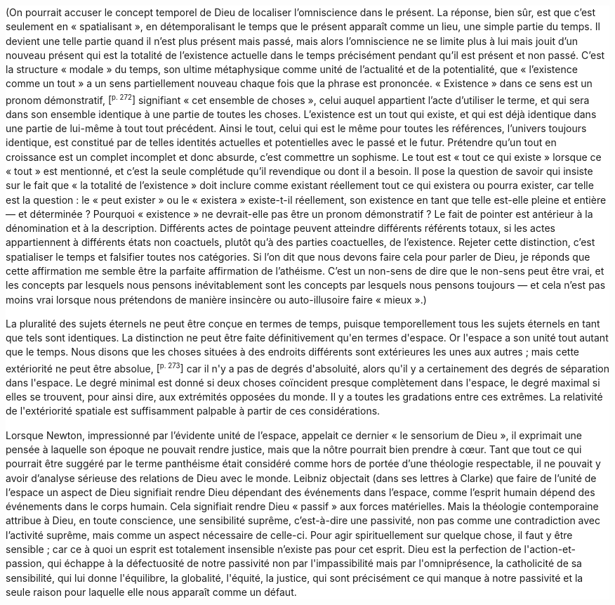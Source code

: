 (On pourrait accuser le concept temporel de Dieu de localiser l’omniscience dans le présent. La réponse, bien sûr, est que c’est seulement en « spatialisant », en détemporalisant le temps que le présent apparaît comme un lieu, une simple partie du temps. Il devient une telle partie quand il n’est plus présent mais passé, mais alors l’omniscience ne se limite plus à lui mais jouit d’un nouveau présent qui est la totalité de l’existence actuelle dans le temps précisément pendant qu’il est présent et non passé. C’est la structure « modale » du temps, son ultime métaphysique comme unité de l’actualité et de la potentialité, que « l’existence comme un tout » a un sens partiellement nouveau chaque fois que la phrase est prononcée. « Existence » dans ce sens est un pronom démonstratif, <span id="p272">[<sup><small>p. 272</small></sup>]</span> signifiant « cet ensemble de choses », celui auquel appartient l’acte d’utiliser le terme, et qui sera dans son ensemble identique à une partie de toutes les choses. L’existence est un tout qui existe, et qui est déjà identique dans une partie de lui-même à tout tout précédent. Ainsi le tout, celui qui est le même pour toutes les références, l’univers toujours identique, est constitué par de telles identités actuelles et potentielles avec le passé et le futur. Prétendre qu’un tout en croissance est un complet incomplet et donc absurde, c’est commettre un sophisme. Le tout est « tout ce qui existe » lorsque ce « tout » est mentionné, et c’est la seule complétude qu’il revendique ou dont il a besoin. Il pose la question de savoir qui insiste sur le fait que « la totalité de l’existence » doit inclure comme existant réellement tout ce qui existera ou pourra exister, car telle est la question : le « peut exister » ou le « existera » existe-t-il réellement, son existence en tant que telle est-elle pleine et entière — et déterminée ? Pourquoi « existence » ne devrait-elle pas être un pronom démonstratif ? Le fait de pointer est antérieur à la dénomination et à la description. Différents actes de pointage peuvent atteindre différents référents totaux, si les actes appartiennent à différents états non coactuels, plutôt qu’à des parties coactuelles, de l’existence. Rejeter cette distinction, c’est spatialiser le temps et falsifier toutes nos catégories. Si l’on dit que nous devons faire cela pour parler de Dieu, je réponds que cette affirmation me semble être la parfaite affirmation de l’athéisme. C’est un non-sens de dire que le non-sens peut être vrai, et les concepts par lesquels nous pensons inévitablement sont les concepts par lesquels nous pensons toujours — et cela n’est pas moins vrai lorsque nous prétendons de manière insincère ou auto-illusoire faire « mieux ».)

La pluralité des sujets éternels ne peut être conçue en termes de temps, puisque temporellement tous les sujets éternels en tant que tels sont identiques. La distinction ne peut être faite définitivement qu'en termes d'espace. Or l'espace a son unité tout autant que le temps. Nous disons que les choses situées à des endroits différents sont extérieures les unes aux autres ; mais cette extériorité ne peut être absolue, <span id="p273">[<sup><small>p. 273</small></sup>]</span> car il n'y a pas de degrés d'absoluité, alors qu'il y a certainement des degrés de séparation dans l'espace. Le degré minimal est donné si deux choses coïncident presque complètement dans l'espace, le degré maximal si elles se trouvent, pour ainsi dire, aux extrémités opposées du monde. Il y a toutes les gradations entre ces extrêmes. La relativité de l'extériorité spatiale est suffisamment palpable à partir de ces considérations.

Lorsque Newton, impressionné par l’évidente unité de l’espace, appelait ce dernier « le sensorium de Dieu », il exprimait une pensée à laquelle son époque ne pouvait rendre justice, mais que la nôtre pourrait bien prendre à cœur. Tant que tout ce qui pourrait être suggéré par le terme panthéisme était considéré comme hors de portée d’une théologie respectable, il ne pouvait y avoir d’analyse sérieuse des relations de Dieu avec le monde. Leibniz objectait (dans ses lettres à Clarke) que faire de l’unité de l’espace un aspect de Dieu signifiait rendre Dieu dépendant des événements dans l’espace, comme l’esprit humain dépend des événements dans le corps humain. Cela signifiait rendre Dieu « passif » aux forces matérielles. Mais la théologie contemporaine attribue à Dieu, en toute conscience, une sensibilité suprême, c’est-à-dire une passivité, non pas comme une contradiction avec l’activité suprême, mais comme un aspect nécessaire de celle-ci. Pour agir spirituellement sur quelque chose, il faut y être sensible ; car ce à quoi un esprit est totalement insensible n’existe pas pour cet esprit. Dieu est la perfection de l'action-et-passion, qui échappe à la défectuosité de notre passivité non par l'impassibilité mais par l'omniprésence, la catholicité de sa sensibilité, qui lui donne l'équilibre, la globalité, l'équité, la justice, qui sont précisément ce qui manque à notre passivité et la seule raison pour laquelle elle nous apparaît comme un défaut.


[^1]: Voir notamment Whitehead, _Modes of Thought_ et _Science and the Modern World_.
[^2]: Voir S, Alexander, « The Historicity of Things », dans _Philosophy and History_, édité par R. Klibansky et HJ Paton (Oxford : Clarendon Press, 1936)
[^3]: Voir mon ouvrage _La philosophie et la psychologie de la sensation_ (University of Chicago Press, 1934), pp. 190-242.
[^4]: E. D. Kennedy dans la _Nouvelle République_, CI, 139.
[^5]: Voir C. Spearman, _The Nature of Intelligence_ (Londres, 192g ; dernière éd., ‘The Macmillan Co., 1927), chap. 14 et pp. 241-50, 354 ; également Spearman, _Greative Mind_ (Londres et Cambridge, 1930), chap. 11. Sur la qualité émotionnelle des sensations, voir également F. R. Bichowsky, « The Mechanism of Consciousness : Pre-sensation », _American Journal of Psychology_, XXXVI, 1586-96.
[^6]: Voir Whitehead, _Modes of Thought_, p. 140.
[^7]: Voir Ralph Barton Perry, dans _The New Realism_, édité par Edwin B. Holt (The Macmillan Co., 1922), pp. 106 et suivantes. Pour une admirable discussion des relations internes, voir Dewitt H. Parker, _The Self and Nature_ (Harvard University Press, 1917), pp. 212-73.
[^8]: Voir E. S, Brightman, _Philosophie de la religion_ (Prentice-Hall, Inc. 1940) , pp. 219-20.